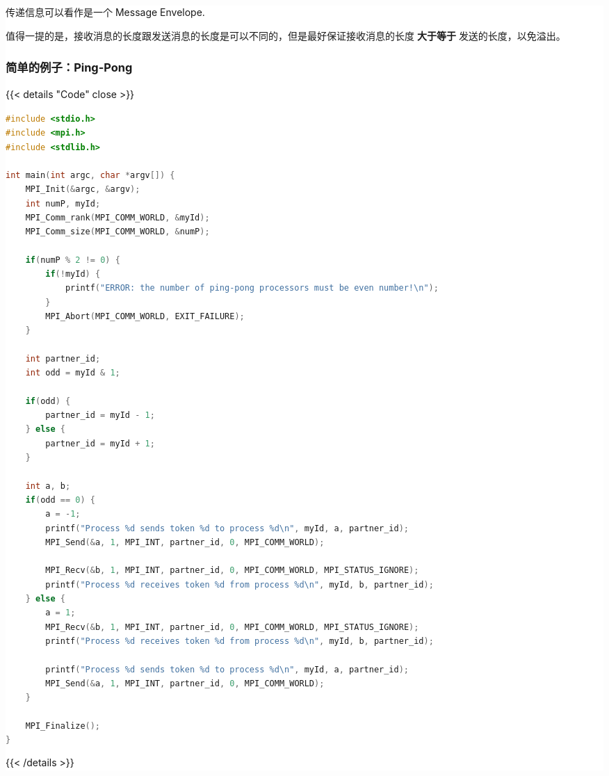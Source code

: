 传递信息可以看作是一个 Message Envelope.

值得一提的是，接收消息的长度跟发送消息的长度是可以不同的，但是最好保证接收消息的长度 __大于等于__ 发送的长度，以免溢出。

### 简单的例子：Ping-Pong

{{< details "Code" close >}}
```c
#include <stdio.h>
#include <mpi.h>
#include <stdlib.h>

int main(int argc, char *argv[]) {
	MPI_Init(&argc, &argv);
	int numP, myId;
	MPI_Comm_rank(MPI_COMM_WORLD, &myId);
	MPI_Comm_size(MPI_COMM_WORLD, &numP);

	if(numP % 2 != 0) {
		if(!myId) {
			printf("ERROR: the number of ping-pong processors must be even number!\n");
		}
		MPI_Abort(MPI_COMM_WORLD, EXIT_FAILURE);
	}

	int partner_id;
	int odd = myId & 1;

	if(odd) {
		partner_id = myId - 1;
	} else {
		partner_id = myId + 1;
	}

	int a, b;
	if(odd == 0) {
		a = -1;
		printf("Process %d sends token %d to process %d\n", myId, a, partner_id);
		MPI_Send(&a, 1, MPI_INT, partner_id, 0, MPI_COMM_WORLD);

		MPI_Recv(&b, 1, MPI_INT, partner_id, 0, MPI_COMM_WORLD, MPI_STATUS_IGNORE);
		printf("Process %d receives token %d from process %d\n", myId, b, partner_id);
	} else {
		a = 1;
		MPI_Recv(&b, 1, MPI_INT, partner_id, 0, MPI_COMM_WORLD, MPI_STATUS_IGNORE);
		printf("Process %d receives token %d from process %d\n", myId, b, partner_id);

		printf("Process %d sends token %d to process %d\n", myId, a, partner_id);
		MPI_Send(&a, 1, MPI_INT, partner_id, 0, MPI_COMM_WORLD);
	}

	MPI_Finalize();
}
```
{{< /details >}}

